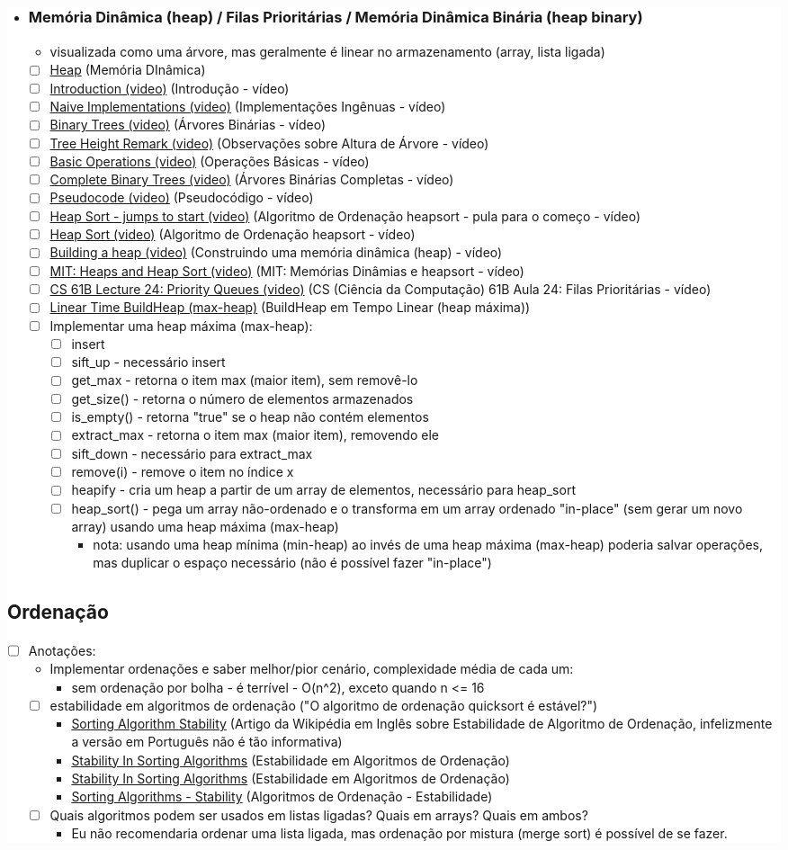 - ### Memória Dinâmica (heap) / Filas Prioritárias / Memória Dinâmica Binária (heap binary)
    - visualizada como uma árvore, mas geralmente é linear no armazenamento (array, lista ligada)
    - [ ] [Heap](https://en.wikipedia.org/wiki/Heap_(data_structure)) (Memória DInâmica)
    - [ ] [Introduction (video)](https://www.coursera.org/learn/data-structures/lecture/2OpTs/introduction) (Introdução - vídeo)
    - [ ] [Naive Implementations (video)](https://www.coursera.org/learn/data-structures/lecture/z3l9N/naive-implementations) (Implementações Ingênuas - vídeo)
    - [ ] [Binary Trees (video)](https://www.coursera.org/learn/data-structures/lecture/GRV2q/binary-trees) (Árvores Binárias - vídeo)
    - [ ] [Tree Height Remark (video)](https://www.coursera.org/learn/data-structures/supplement/S5xxz/tree-height-remark) (Observações sobre Altura de Árvore - vídeo)
    - [ ] [Basic Operations (video)](https://www.coursera.org/learn/data-structures/lecture/0g1dl/basic-operations) (Operações Básicas - vídeo)
    - [ ] [Complete Binary Trees (video)](https://www.coursera.org/learn/data-structures/lecture/gl5Ni/complete-binary-trees) (Árvores Binárias Completas - vídeo)
    - [ ] [Pseudocode (video)](https://www.coursera.org/learn/data-structures/lecture/HxQo9/pseudocode) (Pseudocódigo - vídeo)
    - [ ] [Heap Sort - jumps to start (video)](https://youtu.be/odNJmw5TOEE?list=PLFDnELG9dpVxQCxuD-9BSy2E7BWY3t5Sm&t=3291) (Algoritmo de Ordenação heapsort - pula para o começo - vídeo)
    - [ ] [Heap Sort (video)](https://www.coursera.org/learn/data-structures/lecture/hSzMO/heap-sort) (Algoritmo de Ordenação heapsort - vídeo)
    - [ ] [Building a heap (video)](https://www.coursera.org/learn/data-structures/lecture/dwrOS/building-a-heap) (Construindo uma memória dinâmica (heap) - vídeo)
    - [ ] [MIT: Heaps and Heap Sort (video)](https://www.youtube.com/watch?v=B7hVxCmfPtM&index=4&list=PLUl4u3cNGP61Oq3tWYp6V_F-5jb5L2iHb) (MIT: Memórias Dinâmias e heapsort - vídeo)
    - [ ] [CS 61B Lecture 24: Priority Queues (video)](https://www.youtube.com/watch?v=yIUFT6AKBGE&index=24&list=PL4BBB74C7D2A1049C) (CS (Ciência da Computação) 61B Aula 24: Filas Prioritárias - vídeo)
    - [ ] [Linear Time BuildHeap (max-heap)](https://www.youtube.com/watch?v=MiyLo8adrWw) (BuildHeap em Tempo Linear (heap máxima))
    - [ ] Implementar uma heap máxima (max-heap):
        - [ ] insert
        - [ ] sift_up - necessário insert
        - [ ] get_max - retorna o item max (maior item), sem removê-lo
        - [ ] get_size() - retorna o número de elementos armazenados
        - [ ] is_empty() - retorna "true" se o heap não contém elementos
        - [ ] extract_max - retorna o item max (maior item), removendo ele
        - [ ] sift_down - necessário para extract_max
        - [ ] remove(i) - remove o item no índice x
        - [ ] heapify - cria um heap a partir de um array de elementos, necessário para heap_sort
        - [ ] heap_sort() - pega um array não-ordenado e o transforma em um array ordenado "in-place" (sem gerar um novo array) usando uma heap máxima (max-heap)
            - nota: usando uma heap mínima (min-heap) ao invés de uma heap máxima (max-heap) poderia salvar operações, mas duplicar o espaço necessário (não é possível fazer "in-place")

## Ordenação

- [ ] Anotações:
    - Implementar ordenações e saber melhor/pior cenário, complexidade média de cada um:
        - sem ordenação por bolha - é terrível - O(n^2), exceto quando n <= 16
    - [ ] estabilidade em algoritmos de ordenação ("O algoritmo de ordenação quicksort é estável?")
        - [Sorting Algorithm Stability](https://en.wikipedia.org/wiki/Sorting_algorithm#Stability) (Artigo da Wikipédia em Inglês sobre Estabilidade de Algoritmo de Ordenação, infelizmente a versão em Português não é tão informativa)
        - [Stability In Sorting Algorithms](http://stackoverflow.com/questions/1517793/stability-in-sorting-algorithms) (Estabilidade em Algoritmos de Ordenação)
        - [Stability In Sorting Algorithms](http://www.geeksforgeeks.org/stability-in-sorting-algorithms/) (Estabilidade em Algoritmos de Ordenação)
        - [Sorting Algorithms - Stability](http://homepages.math.uic.edu/~leon/cs-mcs401-s08/handouts/stability.pdf) (Algoritmos de Ordenação - Estabilidade)
    - [ ] Quais algoritmos podem ser usados em listas ligadas? Quais em arrays? Quais em ambos?
        - Eu não recomendaria ordenar uma lista ligada, mas ordenação por mistura (merge sort) é possível de se fazer.
